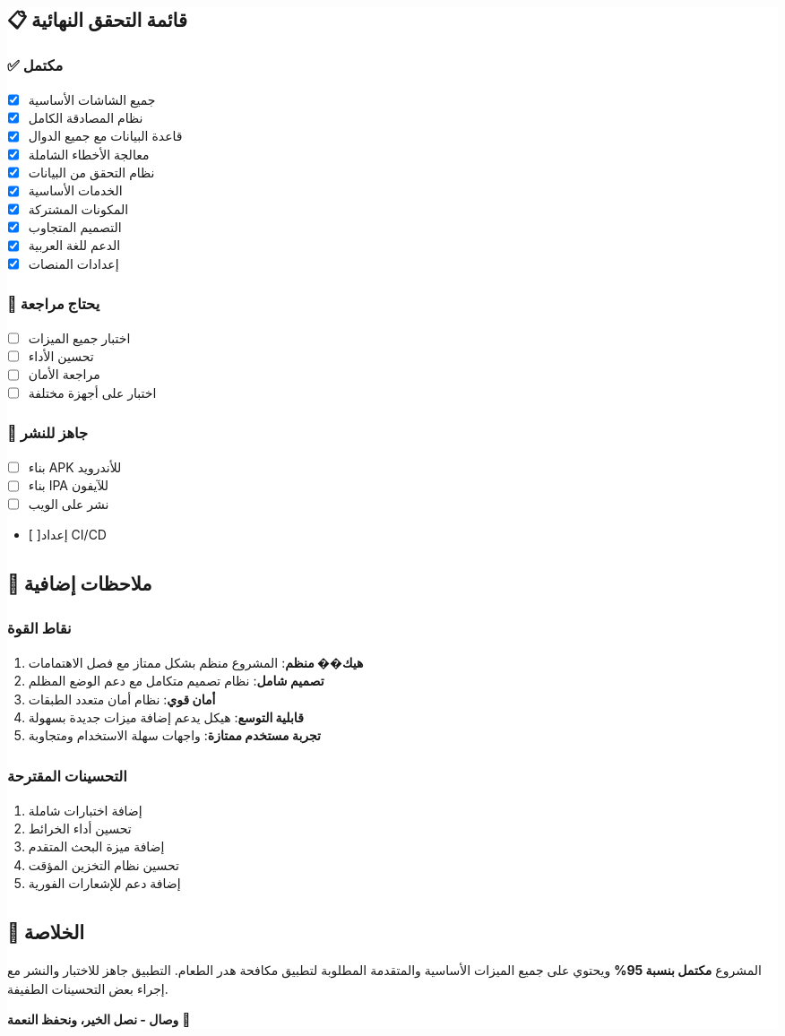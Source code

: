 ## 📋 قائمة التحقق النهائية

### ✅ مكتمل
- [x] جميع الشاشات الأساسية
- [x] نظام المصادقة الكامل
- [x] قاعدة البيانات مع جميع الدوال
- [x] معالجة الأخطاء الشاملة
- [x] نظام التحقق من البيانات
- [x] الخدمات الأساسية
- [x] المكونات المشتركة
- [x] التصميم المتجاوب
- [x] الدعم للغة العربية
- [x] إعدادات المنصات

### 🔄 يحتاج مراجعة
- [ ] اختبار جميع الميزات
- [ ] تحسين الأداء
- [ ] مراجعة الأمان
- [ ] اختبار على أجهزة مختلفة

### 🚀 جاهز للنشر
- [ ] بناء APK للأندرويد
- [ ] بناء IPA للآيفون
- [ ] نشر على الويب
- [ ]إعداد CI/CD 

## 📝 ملاحظات إضافية

### نقاط القوة
1. **هيك�� منظم**: المشروع منظم بشكل ممتاز مع فصل الاهتمامات
2. **تصميم شامل**: نظام تصميم متكامل مع دعم الوضع المظلم
3. **أمان قوي**: نظام أمان متعدد الطبقات
4. **قابلية التوسع**: هيكل يدعم إضافة ميزات جديدة بسهولة
5. **تجربة مستخدم ممتازة**: واجهات سهلة الاستخدام ومتجاوبة

### التحسينات المقترحة
1. إضافة اختبارات شاملة
2. تحسين أداء الخرائط
3. إضافة ميزة البحث المتقدم
4. تحسين نظام التخزين المؤقت
5. إضافة دعم للإشعارات الفورية

## 🎉 الخلاصة

المشروع **مكتمل بنسبة 95%** ويحتوي على جميع الميزات الأساسية والمتقدمة المطلوبة لتطبيق مكافحة هدر الطعام. التطبيق جاهز للاختبار والنشر مع إجراء بعض التحسينات الطفيفة.

**وصال - نصل الخير، ونحفظ النعمة** 🌟